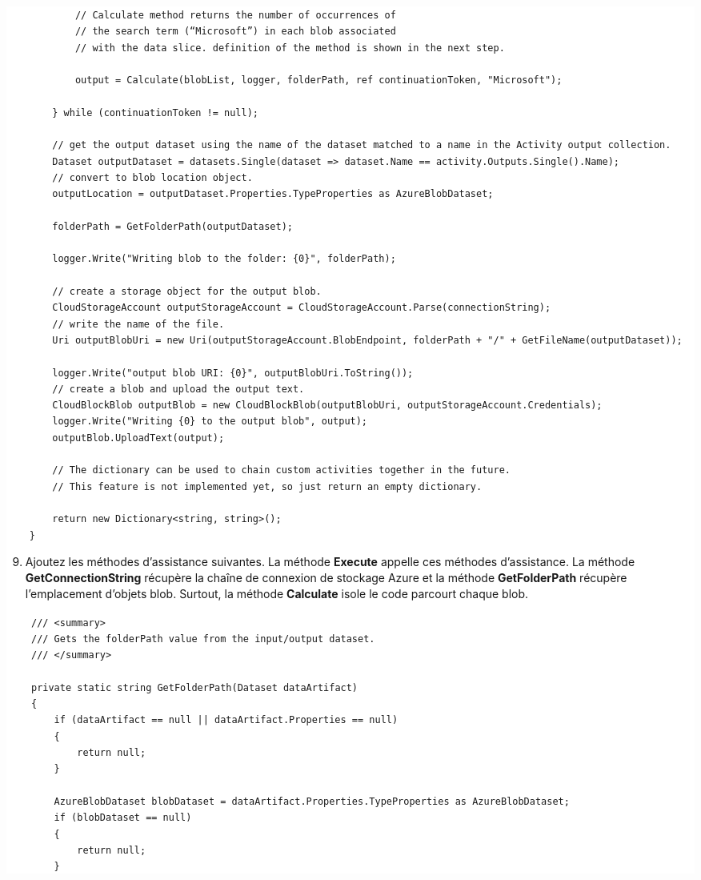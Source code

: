                 // Calculate method returns the number of occurrences of 
                // the search term (“Microsoft”) in each blob associated
                // with the data slice. definition of the method is shown in the next step.
 
                output = Calculate(blobList, logger, folderPath, ref continuationToken, "Microsoft");

            } while (continuationToken != null);

            // get the output dataset using the name of the dataset matched to a name in the Activity output collection.
            Dataset outputDataset = datasets.Single(dataset => dataset.Name == activity.Outputs.Single().Name);
            // convert to blob location object.
            outputLocation = outputDataset.Properties.TypeProperties as AzureBlobDataset;

            folderPath = GetFolderPath(outputDataset);

            logger.Write("Writing blob to the folder: {0}", folderPath);

            // create a storage object for the output blob.
            CloudStorageAccount outputStorageAccount = CloudStorageAccount.Parse(connectionString);
            // write the name of the file. 
            Uri outputBlobUri = new Uri(outputStorageAccount.BlobEndpoint, folderPath + "/" + GetFileName(outputDataset));

            logger.Write("output blob URI: {0}", outputBlobUri.ToString());
            // create a blob and upload the output text.
            CloudBlockBlob outputBlob = new CloudBlockBlob(outputBlobUri, outputStorageAccount.Credentials);
            logger.Write("Writing {0} to the output blob", output);
            outputBlob.UploadText(output);

            // The dictionary can be used to chain custom activities together in the future.
            // This feature is not implemented yet, so just return an empty dictionary.  

            return new Dictionary<string, string>();
        }

9. Ajoutez les méthodes d’assistance suivantes. La méthode **Execute** appelle ces méthodes d’assistance. La méthode **GetConnectionString** récupère la chaîne de connexion de stockage Azure et la méthode **GetFolderPath** récupère l’emplacement d’objets blob. Surtout, la méthode **Calculate** isole le code parcourt chaque blob.

        /// <summary>
        /// Gets the folderPath value from the input/output dataset.
        /// </summary>

        private static string GetFolderPath(Dataset dataArtifact)
        {
            if (dataArtifact == null || dataArtifact.Properties == null)
            {
                return null;
            }

            AzureBlobDataset blobDataset = dataArtifact.Properties.TypeProperties as AzureBlobDataset;
            if (blobDataset == null)
            {
                return null;
            }
